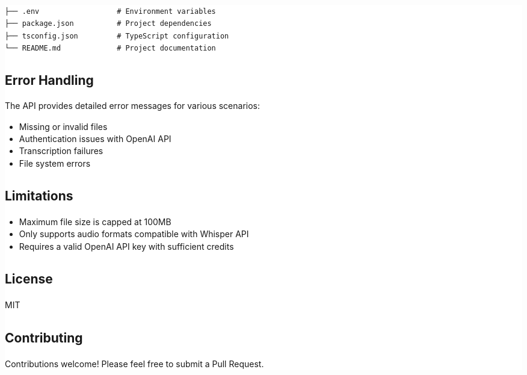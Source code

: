 ```
├── .env                  # Environment variables
├── package.json          # Project dependencies
├── tsconfig.json         # TypeScript configuration
└── README.md             # Project documentation
```

## Error Handling

The API provides detailed error messages for various scenarios:

- Missing or invalid files
- Authentication issues with OpenAI API
- Transcription failures
- File system errors

## Limitations

- Maximum file size is capped at 100MB
- Only supports audio formats compatible with Whisper API
- Requires a valid OpenAI API key with sufficient credits

## License

MIT

## Contributing

Contributions welcome! Please feel free to submit a Pull Request.
